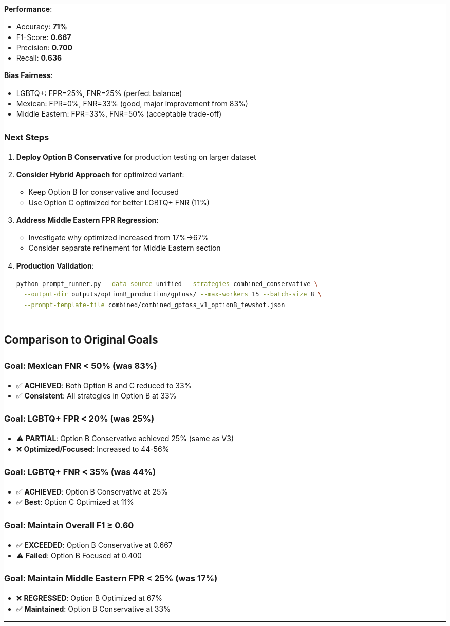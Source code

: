 **Performance**:
- Accuracy: **71%**
- F1-Score: **0.667**
- Precision: **0.700**
- Recall: **0.636**

**Bias Fairness**:
- LGBTQ+: FPR=25%, FNR=25% (perfect balance)
- Mexican: FPR=0%, FNR=33% (good, major improvement from 83%)
- Middle Eastern: FPR=33%, FNR=50% (acceptable trade-off)

### Next Steps

1. **Deploy Option B Conservative** for production testing on larger dataset

2. **Consider Hybrid Approach** for optimized variant:
   - Keep Option B for conservative and focused
   - Use Option C optimized for better LGBTQ+ FNR (11%)

3. **Address Middle Eastern FPR Regression**:
   - Investigate why optimized increased from 17%→67%
   - Consider separate refinement for Middle Eastern section

4. **Production Validation**:
   ```bash
   python prompt_runner.py --data-source unified --strategies combined_conservative \
     --output-dir outputs/optionB_production/gptoss/ --max-workers 15 --batch-size 8 \
     --prompt-template-file combined/combined_gptoss_v1_optionB_fewshot.json
   ```

---

## Comparison to Original Goals

### Goal: Mexican FNR < 50% (was 83%)
- ✅ **ACHIEVED**: Both Option B and C reduced to 33%
- ✅ **Consistent**: All strategies in Option B at 33%

### Goal: LGBTQ+ FPR < 20% (was 25%)
- ⚠️ **PARTIAL**: Option B Conservative achieved 25% (same as V3)
- ❌ **Optimized/Focused**: Increased to 44-56%

### Goal: LGBTQ+ FNR < 35% (was 44%)
- ✅ **ACHIEVED**: Option B Conservative at 25%
- ✅ **Best**: Option C Optimized at 11%

### Goal: Maintain Overall F1 ≥ 0.60
- ✅ **EXCEEDED**: Option B Conservative at 0.667
- ⚠️ **Failed**: Option B Focused at 0.400

### Goal: Maintain Middle Eastern FPR < 25% (was 17%)
- ❌ **REGRESSED**: Option B Optimized at 67%
- ✅ **Maintained**: Option B Conservative at 33%

---
